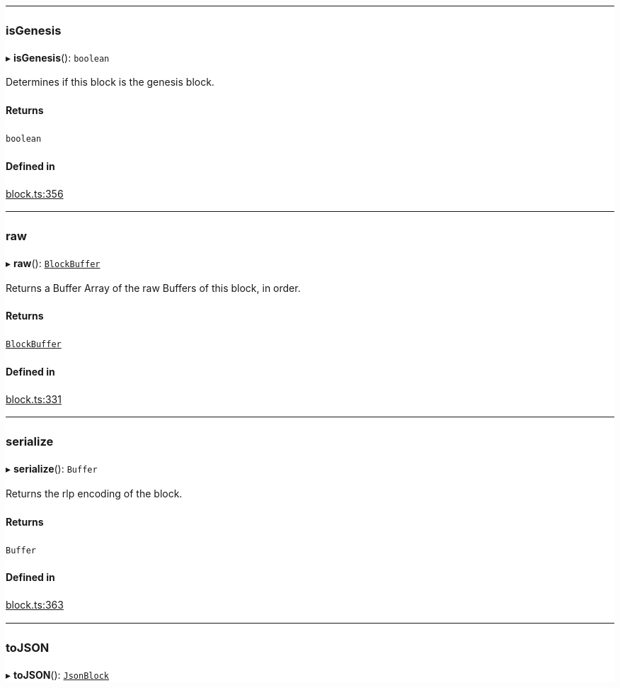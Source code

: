 ___

### isGenesis

▸ **isGenesis**(): `boolean`

Determines if this block is the genesis block.

#### Returns

`boolean`

#### Defined in

[block.ts:356](https://github.com/ethereumjs/ethereumjs-monorepo/blob/master/packages/block/src/block.ts#L356)

___

### raw

▸ **raw**(): [`BlockBuffer`](../README.md#blockbuffer)

Returns a Buffer Array of the raw Buffers of this block, in order.

#### Returns

[`BlockBuffer`](../README.md#blockbuffer)

#### Defined in

[block.ts:331](https://github.com/ethereumjs/ethereumjs-monorepo/blob/master/packages/block/src/block.ts#L331)

___

### serialize

▸ **serialize**(): `Buffer`

Returns the rlp encoding of the block.

#### Returns

`Buffer`

#### Defined in

[block.ts:363](https://github.com/ethereumjs/ethereumjs-monorepo/blob/master/packages/block/src/block.ts#L363)

___

### toJSON

▸ **toJSON**(): [`JsonBlock`](../interfaces/JsonBlock.md)
